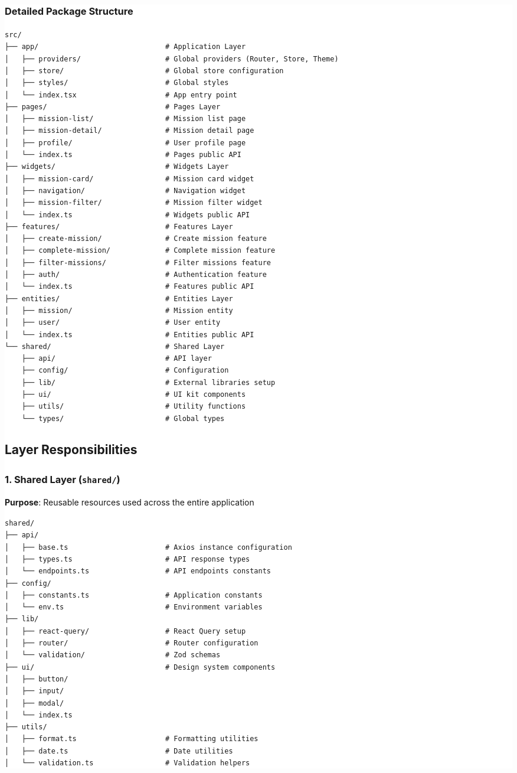 ### Detailed Package Structure
```
src/
├── app/                              # Application Layer
│   ├── providers/                    # Global providers (Router, Store, Theme)
│   ├── store/                        # Global store configuration
│   ├── styles/                       # Global styles
│   └── index.tsx                     # App entry point
├── pages/                            # Pages Layer
│   ├── mission-list/                 # Mission list page
│   ├── mission-detail/               # Mission detail page
│   ├── profile/                      # User profile page
│   └── index.ts                      # Pages public API
├── widgets/                          # Widgets Layer
│   ├── mission-card/                 # Mission card widget
│   ├── navigation/                   # Navigation widget
│   ├── mission-filter/               # Mission filter widget
│   └── index.ts                      # Widgets public API
├── features/                         # Features Layer
│   ├── create-mission/               # Create mission feature
│   ├── complete-mission/             # Complete mission feature
│   ├── filter-missions/              # Filter missions feature
│   ├── auth/                         # Authentication feature
│   └── index.ts                      # Features public API
├── entities/                         # Entities Layer
│   ├── mission/                      # Mission entity
│   ├── user/                         # User entity
│   └── index.ts                      # Entities public API
└── shared/                           # Shared Layer
    ├── api/                          # API layer
    ├── config/                       # Configuration
    ├── lib/                          # External libraries setup
    ├── ui/                           # UI kit components
    ├── utils/                        # Utility functions
    └── types/                        # Global types
```

## Layer Responsibilities

### 1. Shared Layer (`shared/`)
**Purpose**: Reusable resources used across the entire application
```
shared/
├── api/
│   ├── base.ts                       # Axios instance configuration
│   ├── types.ts                      # API response types
│   └── endpoints.ts                  # API endpoints constants
├── config/
│   ├── constants.ts                  # Application constants
│   └── env.ts                        # Environment variables
├── lib/
│   ├── react-query/                  # React Query setup
│   ├── router/                       # Router configuration
│   └── validation/                   # Zod schemas
├── ui/                               # Design system components
│   ├── button/
│   ├── input/
│   ├── modal/
│   └── index.ts
├── utils/
│   ├── format.ts                     # Formatting utilities
│   ├── date.ts                       # Date utilities
│   └── validation.ts                 # Validation helpers
```
